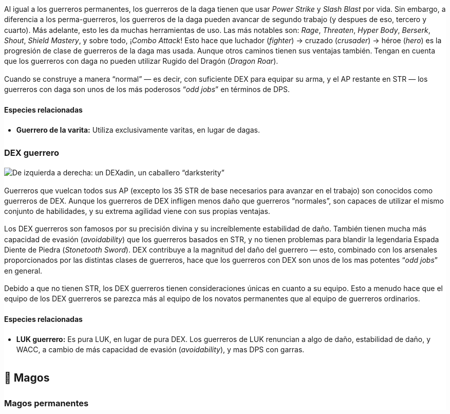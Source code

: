 Al igual a los guerreros permanentes, los guerreros de la daga tienen que usar
_Power Strike_ y _Slash Blast_ por vida. Sin embargo, a diferencia a los
perma-guerreros, los guerreros de la daga pueden avancar de segundo trabajo (y
despues de eso, tercero y cuarto). Más adelante, esto les da muchas
herramientas de uso. Las más notables son: _Rage_, _Threaten_, _Hyper Body_,
_Berserk_, _Shout_, _Shield Mastery_, y sobre todo, ¡_Combo Attack_! Esto hace
que luchador (_fighter_) → cruzado (_crusader_) → héroe (_hero_) es la
progresión de clase de guerreros de la daga mas usada. Aunque otros caminos
tienen sus ventajas también. Tengan en cuenta que los guerreros con daga no
pueden utilizar Rugido del Dragón (_Dragon Roar_).

Cuando se construye a manera “normal” — es decir, con suficiente DEX para
equipar su arma, y el AP restante en STR — los guerreros con daga son unos de
los más poderosos “_odd jobs_” en términos de DPS.

#### Especies relacionadas

- **Guerrero de la varita:** Utiliza exclusivamente varitas, en lugar de dagas.

### DEX guerrero

![De izquierda a derecha: un DEXadin, un caballero
“darksterity”](dex-warriors.webp
"De izquierda a derecha: un DEXadin, un caballero “darksterity”")

Guerreros que vuelcan todos sus AP (excepto los 35 STR de base necesarios para
avanzar en el trabajo) son conocidos como guerreros de DEX. Aunque los
guerreros de DEX infligen menos daño que guerreros “normales”, son capaces de
utilizar el mismo conjunto de habilidades, y su extrema agilidad viene con sus
propias ventajas.

Los DEX guerreros son famosos por su precisión divina y su increíblemente
estabilidad de daño. También tienen mucha más capacidad de evasión
(_avoidability_) que los guerreros basados en STR, y no tienen problemas para
blandir la legendaria Espada Diente de Piedra (_Stonetooth Sword_). DEX
contribuye a la magnitud del daño del guerrero — esto, combinado con los
arsenales proporcionados por las distintas clases de guerreros, hace que los
guerreros con DEX son unos de los mas potentes “_odd jobs_” en general.

Debido a que no tienen STR, los DEX guerreros tienen consideraciones únicas en
cuanto a su equipo. Esto a menudo hace que el equipo de los DEX guerreros se
parezca más al equipo de los novatos permanentes que al equipo de guerreros
ordinarios.

#### Especies relacionadas

- **LUK guerrero:** Es pura LUK, en lugar de pura DEX. Los guerreros de LUK
  renuncian a algo de daño, estabilidad de daño, y WACC, a cambio de más
  capacidad de evasión (_avoidability_), y mas DPS con garras.

## 🧙 Magos

### Magos permanentes
